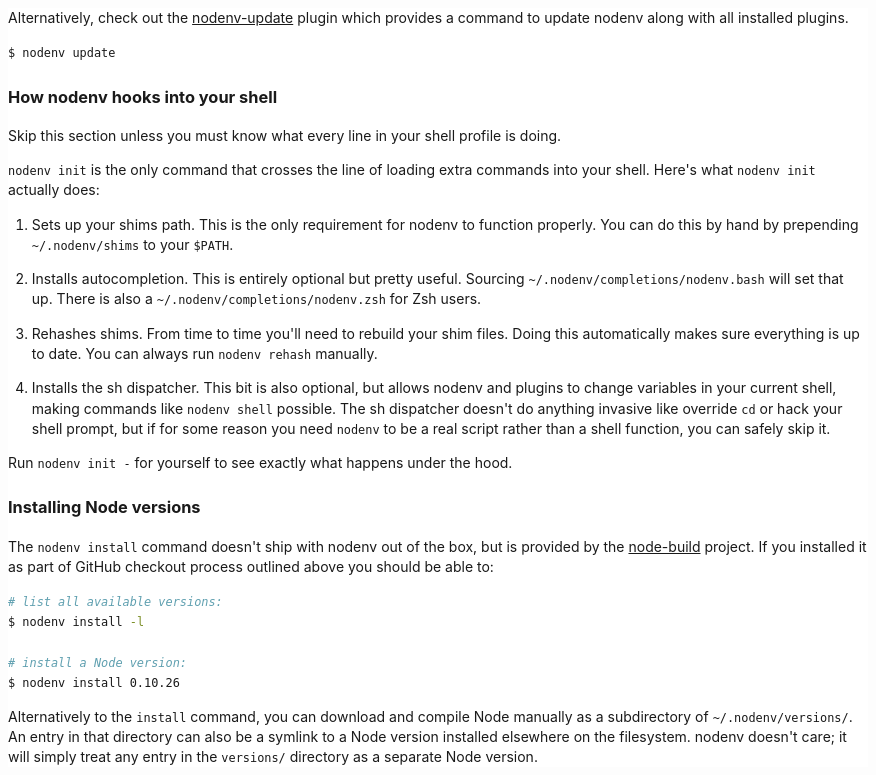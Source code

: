 Alternatively, check out the [nodenv-update][] plugin which provides a
command to update nodenv along with all installed plugins.

~~~ sh
$ nodenv update
~~~

### How nodenv hooks into your shell

Skip this section unless you must know what every line in your shell
profile is doing.

`nodenv init` is the only command that crosses the line of loading
extra commands into your shell. Here's what `nodenv init` actually does:

1. Sets up your shims path. This is the only requirement for nodenv to
   function properly. You can do this by hand by prepending
   `~/.nodenv/shims` to your `$PATH`.

2. Installs autocompletion. This is entirely optional but pretty
   useful. Sourcing `~/.nodenv/completions/nodenv.bash` will set that
   up. There is also a `~/.nodenv/completions/nodenv.zsh` for Zsh
   users.

3. Rehashes shims. From time to time you'll need to rebuild your
   shim files. Doing this automatically makes sure everything is up to
   date. You can always run `nodenv rehash` manually.

4. Installs the sh dispatcher. This bit is also optional, but allows
   nodenv and plugins to change variables in your current shell, making
   commands like `nodenv shell` possible. The sh dispatcher doesn't do
   anything invasive like override `cd` or hack your shell prompt, but if
   for some reason you need `nodenv` to be a real script rather than a
   shell function, you can safely skip it.

Run `nodenv init -` for yourself to see exactly what happens under the
hood.

### Installing Node versions

The `nodenv install` command doesn't ship with nodenv out of the box, but is
provided by the [node-build][] project. If you installed it as part of GitHub
checkout process outlined above you should be able to:

~~~ sh
# list all available versions:
$ nodenv install -l

# install a Node version:
$ nodenv install 0.10.26
~~~

Alternatively to the `install` command, you can download and compile
Node manually as a subdirectory of `~/.nodenv/versions/`. An entry in
that directory can also be a symlink to a Node version installed
elsewhere on the filesystem. nodenv doesn't care; it will simply treat
any entry in the `versions/` directory as a separate Node version.


  [hooks]: https://github.com/rbenv/rbenv/wiki/Authoring-plugins#rbenv-hooks
  [node-build]: https://github.com/nodenv/node-build#readme
  [nodenv-doctor]: https://github.com/nodenv/nodenv-installer/blob/master/bin/nodenv-doctor
  [nodenv-installer]: https://github.com/nodenv/nodenv-installer#nodenv-installer
  [nodenv-update]: https://github.com/charlesbjohnson/nodenv-update
  [package-rehash-plugin]: https://github.com/nodenv/nodenv-package-rehash